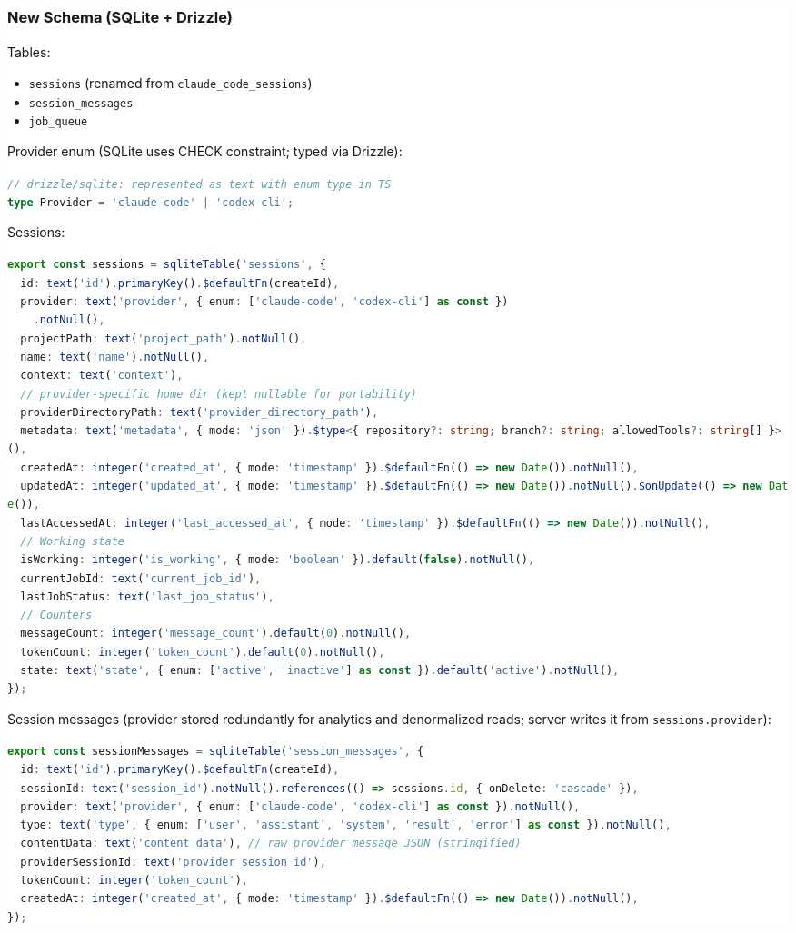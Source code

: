 ### New Schema (SQLite + Drizzle)

Tables:
- `sessions` (renamed from `claude_code_sessions`)
- `session_messages`
- `job_queue`

Provider enum (SQLite uses CHECK constraint; typed via Drizzle):
```ts
// drizzle/sqlite: represented as text with enum type in TS
type Provider = 'claude-code' | 'codex-cli';
```

Sessions:
```ts
export const sessions = sqliteTable('sessions', {
  id: text('id').primaryKey().$defaultFn(createId),
  provider: text('provider', { enum: ['claude-code', 'codex-cli'] as const })
    .notNull(),
  projectPath: text('project_path').notNull(),
  name: text('name').notNull(),
  context: text('context'),
  // provider-specific home dir (kept nullable for portability)
  providerDirectoryPath: text('provider_directory_path'),
  metadata: text('metadata', { mode: 'json' }).$type<{ repository?: string; branch?: string; allowedTools?: string[] }>(),
  createdAt: integer('created_at', { mode: 'timestamp' }).$defaultFn(() => new Date()).notNull(),
  updatedAt: integer('updated_at', { mode: 'timestamp' }).$defaultFn(() => new Date()).notNull().$onUpdate(() => new Date()),
  lastAccessedAt: integer('last_accessed_at', { mode: 'timestamp' }).$defaultFn(() => new Date()).notNull(),
  // Working state
  isWorking: integer('is_working', { mode: 'boolean' }).default(false).notNull(),
  currentJobId: text('current_job_id'),
  lastJobStatus: text('last_job_status'),
  // Counters
  messageCount: integer('message_count').default(0).notNull(),
  tokenCount: integer('token_count').default(0).notNull(),
  state: text('state', { enum: ['active', 'inactive'] as const }).default('active').notNull(),
});
```

Session messages (provider stored redundantly for analytics and denormalized reads; server writes it from `sessions.provider`):
```ts
export const sessionMessages = sqliteTable('session_messages', {
  id: text('id').primaryKey().$defaultFn(createId),
  sessionId: text('session_id').notNull().references(() => sessions.id, { onDelete: 'cascade' }),
  provider: text('provider', { enum: ['claude-code', 'codex-cli'] as const }).notNull(),
  type: text('type', { enum: ['user', 'assistant', 'system', 'result', 'error'] as const }).notNull(),
  contentData: text('content_data'), // raw provider message JSON (stringified)
  providerSessionId: text('provider_session_id'),
  tokenCount: integer('token_count'),
  createdAt: integer('created_at', { mode: 'timestamp' }).$defaultFn(() => new Date()).notNull(),
});
```
